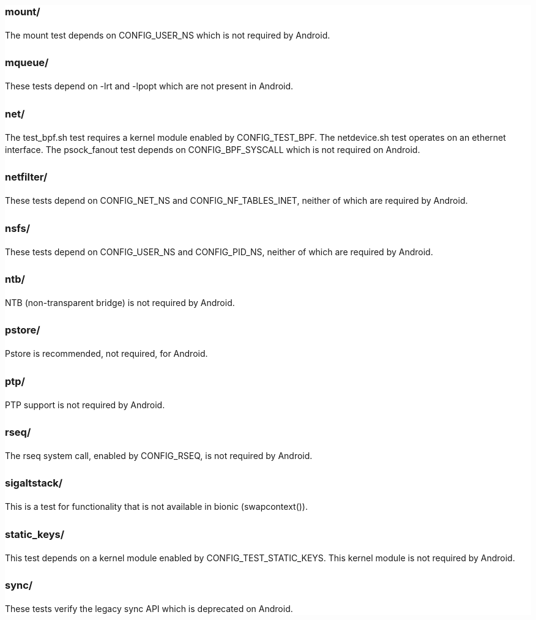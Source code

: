 ### mount/

The mount test depends on CONFIG_USER_NS which is not required by Android.

### mqueue/

These tests depend on -lrt and -lpopt which are not present in Android.

### net/

The test_bpf.sh test requires a kernel module enabled by CONFIG_TEST_BPF.
The netdevice.sh test operates on an ethernet interface.
The psock_fanout test depends on CONFIG_BPF_SYSCALL which is not required on
Android.

### netfilter/

These tests depend on CONFIG_NET_NS and CONFIG_NF_TABLES_INET, neither of which
are required by Android.

### nsfs/

These tests depend on CONFIG_USER_NS and CONFIG_PID_NS, neither of which are
required by Android.

### ntb/

NTB (non-transparent bridge) is not required by Android.

### pstore/

Pstore is recommended, not required, for Android.

### ptp/

PTP support is not required by Android.

### rseq/

The rseq system call, enabled by CONFIG_RSEQ, is not required by Android.

### sigaltstack/

This is a test for functionality that is not available in bionic (swapcontext()).

### static_keys/

This test depends on a kernel module enabled by CONFIG_TEST_STATIC_KEYS. This
kernel module is not required by Android.

### sync/

These tests verify the legacy sync API which is deprecated on Android.
